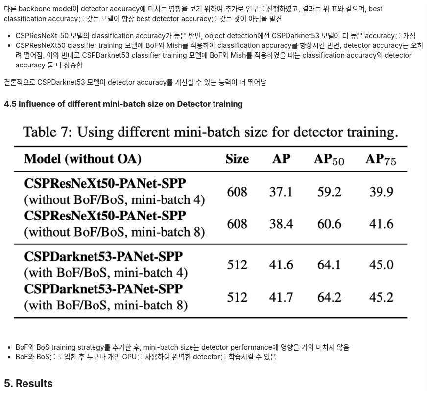 다른 backbone model이 detector accuracy에 미치는 영향을 보기 위하여 추가로 연구를 진행하였고, 결과는 위 표와 같으며, best classification accuracy를 갖는 모델이 항상 best detector accuracy를 갖는 것이 아님을 발견

- CSPResNeXt-50 모델의 classification accuracy가 높은 반면, object detection에선 CSPDarknet53 모델이 더 높은 accuracy를 가짐
- CSPResNeXt50 classifier training 모델에 BoF와 Mish를 적용하여 classification accuracy를 향상시킨 반면, detector accuracy는 오히려 떨어짐. 이와 반대로 CSPDarknet53 classifier training 모델에 BoF와 Mish를 적용하였을 때는 classification accuracy와 detector accuracy 둘 다 상승함

결론적으로 CSPDarknet53 모델이 detector accuracy를 개선할 수 있는 능력이 더 뛰어남

### 4.5 Influence of different mini-batch size on Detector training

![image12](uploads/image12.png)

- BoF와 BoS training strategy를 추가한 후, mini-batch size는 detector performance에 영향을 거의 미치지 않음
- BoF와 BoS를 도입한 후 누구나 개인 GPU를 사용하여 완벽한 detector를 학습시킬 수 있음

## 5. Results
